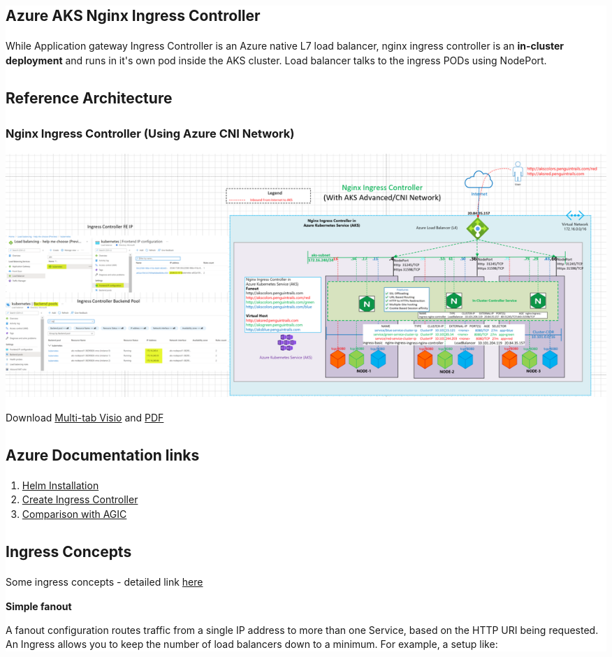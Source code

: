 ## Azure AKS Nginx Ingress Controller

While Application gateway Ingress Controller is an Azure native L7 load balancer, nginx ingress controller is an **in-cluster deployment** and runs in it's own pod inside the AKS cluster. Load balancer talks to the ingress PODs using NodePort.

## Reference Architecture

### Nginx Ingress Controller (Using Azure CNI Network)

![AKS Advanced Networking](images/aks-nginx.png)

Download [Multi-tab Visio](aks-all-reference-architectures-visio.vsdx) and [PDF](aks-all-reference-architectures-PDF.pdf)

## Azure Documentation links

1. [Helm Installation](https://helm.sh/docs/intro/install/)
2. [Create Ingress Controller](https://docs.microsoft.com/en-us/azure/aks/ingress-basic)
3. [Comparison with AGIC](https://azure.microsoft.com/en-us/blog/application-gateway-ingress-controller-for-azure-kubernetes-service/)

## Ingress Concepts

Some ingress concepts - detailed link [here](https://kubernetes.io/docs/concepts/services-networking/ingress/)

**Simple fanout**

A fanout configuration routes traffic from a single IP address to more than one Service, based on the HTTP URI being requested. An Ingress allows you to keep the number of load balancers down to a minimum. For example, a setup like:
